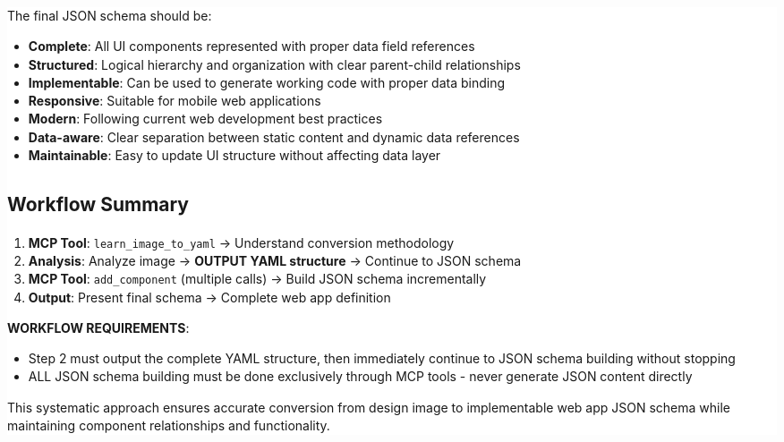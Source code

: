 The final JSON schema should be:
- **Complete**: All UI components represented with proper data field references
- **Structured**: Logical hierarchy and organization with clear parent-child relationships
- **Implementable**: Can be used to generate working code with proper data binding
- **Responsive**: Suitable for mobile web applications
- **Modern**: Following current web development best practices
- **Data-aware**: Clear separation between static content and dynamic data references
- **Maintainable**: Easy to update UI structure without affecting data layer

## Workflow Summary

1. **MCP Tool**: `learn_image_to_yaml` → Understand conversion methodology
2. **Analysis**: Analyze image → **OUTPUT YAML structure** → Continue to JSON schema
3. **MCP Tool**: `add_component` (multiple calls) → Build JSON schema incrementally
4. **Output**: Present final schema → Complete web app definition

**WORKFLOW REQUIREMENTS**: 
- Step 2 must output the complete YAML structure, then immediately continue to JSON schema building without stopping
- ALL JSON schema building must be done exclusively through MCP tools - never generate JSON content directly

This systematic approach ensures accurate conversion from design image to implementable web app JSON schema while maintaining component relationships and functionality.
